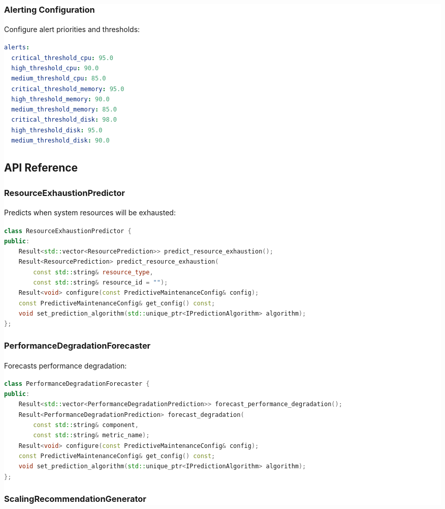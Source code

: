 ### Alerting Configuration

Configure alert priorities and thresholds:

```yaml
alerts:
  critical_threshold_cpu: 95.0
  high_threshold_cpu: 90.0
  medium_threshold_cpu: 85.0
  critical_threshold_memory: 95.0
  high_threshold_memory: 90.0
  medium_threshold_memory: 85.0
  critical_threshold_disk: 98.0
  high_threshold_disk: 95.0
  medium_threshold_disk: 90.0
```

## API Reference

### ResourceExhaustionPredictor

Predicts when system resources will be exhausted:

```cpp
class ResourceExhaustionPredictor {
public:
    Result<std::vector<ResourcePrediction>> predict_resource_exhaustion();
    Result<ResourcePrediction> predict_resource_exhaustion(
        const std::string& resource_type,
        const std::string& resource_id = "");
    Result<void> configure(const PredictiveMaintenanceConfig& config);
    const PredictiveMaintenanceConfig& get_config() const;
    void set_prediction_algorithm(std::unique_ptr<IPredictionAlgorithm> algorithm);
};
```

### PerformanceDegradationForecaster

Forecasts performance degradation:

```cpp
class PerformanceDegradationForecaster {
public:
    Result<std::vector<PerformanceDegradationPrediction>> forecast_performance_degradation();
    Result<PerformanceDegradationPrediction> forecast_degradation(
        const std::string& component,
        const std::string& metric_name);
    Result<void> configure(const PredictiveMaintenanceConfig& config);
    const PredictiveMaintenanceConfig& get_config() const;
    void set_prediction_algorithm(std::unique_ptr<IPredictionAlgorithm> algorithm);
};
```

### ScalingRecommendationGenerator
